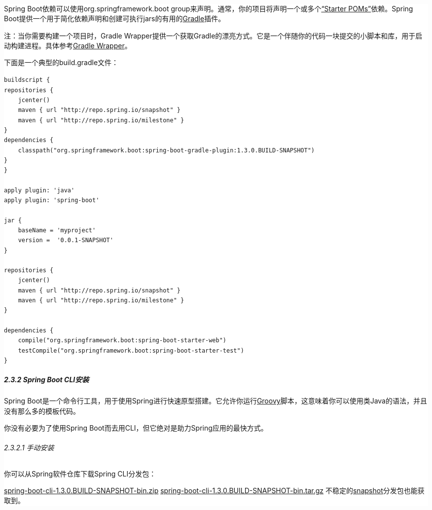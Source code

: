 Spring Boot依赖可以使用org.springframework.boot group来声明。通常，你的项目将声明一个或多个[“Starter POMs”](https://qbgbook.gitbooks.io/spring-boot-reference-guide-zh/content/III.%20Using%20Spring%20Boot/13.4.%20Starter%20POMs.md)依赖。Spring Boot提供一个用于简化依赖声明和创建可执行jars的有用的[Gradle](https://qbgbook.gitbooks.io/spring-boot-reference-guide-zh/content/VIII.%20Build%20tool%20plugins/59.%20Spring%20Boot%20Gradle%20plugin.md)插件。

注：当你需要构建一个项目时，Gradle Wrapper提供一个获取Gradle的漂亮方式。它是一个伴随你的代码一块提交的小脚本和库，用于启动构建进程。具体参考[Gradle Wrapper](https://qbgbook.gitbooks.io/spring-boot-reference-guide-zh/content/II.%20Getting%20started/www.gradle.org/docs/current/userguide/gradle_wrapper.html)。

下面是一个典型的build.gradle文件：

	buildscript {
    repositories {
        jcenter()
        maven { url "http://repo.spring.io/snapshot" }
        maven { url "http://repo.spring.io/milestone" }
    }
    dependencies {
        classpath("org.springframework.boot:spring-boot-gradle-plugin:1.3.0.BUILD-SNAPSHOT")
    }
	}

	apply plugin: 'java'
	apply plugin: 'spring-boot'

	jar {
	    baseName = 'myproject'
	    version =  '0.0.1-SNAPSHOT'
	}

	repositories {
	    jcenter()
	    maven { url "http://repo.spring.io/snapshot" }
	    maven { url "http://repo.spring.io/milestone" }
	}

	dependencies {
	    compile("org.springframework.boot:spring-boot-starter-web")
	    testCompile("org.springframework.boot:spring-boot-starter-test")
	}

##### 2.3.2 Spring Boot CLI安装
Spring Boot是一个命令行工具，用于使用Spring进行快速原型搭建。它允许你运行[Groovy](http://groovy.codehaus.org/)脚本，这意味着你可以使用类Java的语法，并且没有那么多的模板代码。

你没有必要为了使用Spring Boot而去用CLI，但它绝对是助力Spring应用的最快方式。

###### 2.3.2.1 手动安装
你可以从Spring软件仓库下载Spring CLI分发包：

[spring-boot-cli-1.3.0.BUILD-SNAPSHOT-bin.zip](http://repo.spring.io/snapshot/org/springframework/boot/spring-boot-cli/1.3.0.BUILD-SNAPSHOT/spring-boot-cli-1.3.0.BUILD-SNAPSHOT-bin.zip)
[spring-boot-cli-1.3.0.BUILD-SNAPSHOT-bin.tar.gz](http://repo.spring.io/snapshot/org/springframework/boot/spring-boot-cli/1.3.0.BUILD-SNAPSHOT/spring-boot-cli-1.3.0.BUILD-SNAPSHOT-bin.tar.gz)
不稳定的[snapshot](http://repo.spring.io/snapshot/org/springframework/boot/spring-boot-cli/)分发包也能获取到。
